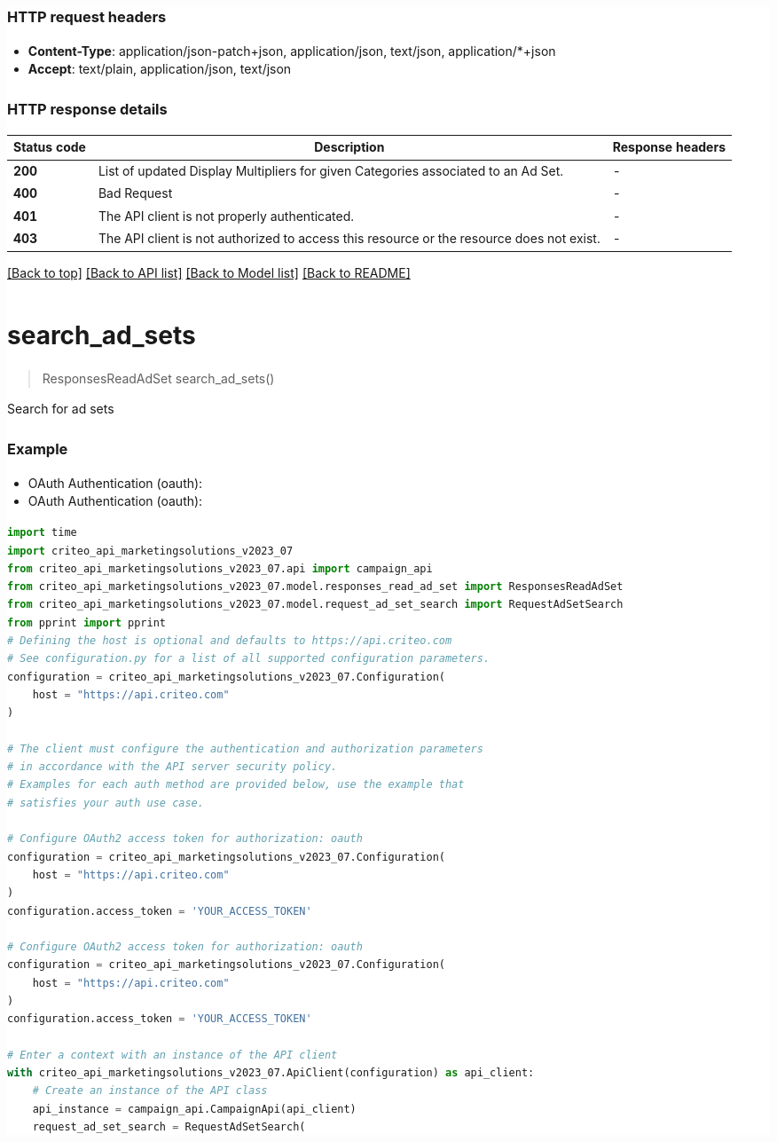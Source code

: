 ### HTTP request headers

 - **Content-Type**: application/json-patch+json, application/json, text/json, application/*+json
 - **Accept**: text/plain, application/json, text/json


### HTTP response details

| Status code | Description | Response headers |
|-------------|-------------|------------------|
**200** | List of updated Display Multipliers for given Categories associated to an Ad Set. |  -  |
**400** | Bad Request |  -  |
**401** | The API client is not properly authenticated. |  -  |
**403** | The API client is not authorized to access this resource or the resource does not exist. |  -  |

[[Back to top]](#) [[Back to API list]](../README.md#documentation-for-api-endpoints) [[Back to Model list]](../README.md#documentation-for-models) [[Back to README]](../README.md)

# **search_ad_sets**
> ResponsesReadAdSet search_ad_sets()



Search for ad sets

### Example

* OAuth Authentication (oauth):
* OAuth Authentication (oauth):

```python
import time
import criteo_api_marketingsolutions_v2023_07
from criteo_api_marketingsolutions_v2023_07.api import campaign_api
from criteo_api_marketingsolutions_v2023_07.model.responses_read_ad_set import ResponsesReadAdSet
from criteo_api_marketingsolutions_v2023_07.model.request_ad_set_search import RequestAdSetSearch
from pprint import pprint
# Defining the host is optional and defaults to https://api.criteo.com
# See configuration.py for a list of all supported configuration parameters.
configuration = criteo_api_marketingsolutions_v2023_07.Configuration(
    host = "https://api.criteo.com"
)

# The client must configure the authentication and authorization parameters
# in accordance with the API server security policy.
# Examples for each auth method are provided below, use the example that
# satisfies your auth use case.

# Configure OAuth2 access token for authorization: oauth
configuration = criteo_api_marketingsolutions_v2023_07.Configuration(
    host = "https://api.criteo.com"
)
configuration.access_token = 'YOUR_ACCESS_TOKEN'

# Configure OAuth2 access token for authorization: oauth
configuration = criteo_api_marketingsolutions_v2023_07.Configuration(
    host = "https://api.criteo.com"
)
configuration.access_token = 'YOUR_ACCESS_TOKEN'

# Enter a context with an instance of the API client
with criteo_api_marketingsolutions_v2023_07.ApiClient(configuration) as api_client:
    # Create an instance of the API class
    api_instance = campaign_api.CampaignApi(api_client)
    request_ad_set_search = RequestAdSetSearch(
```
